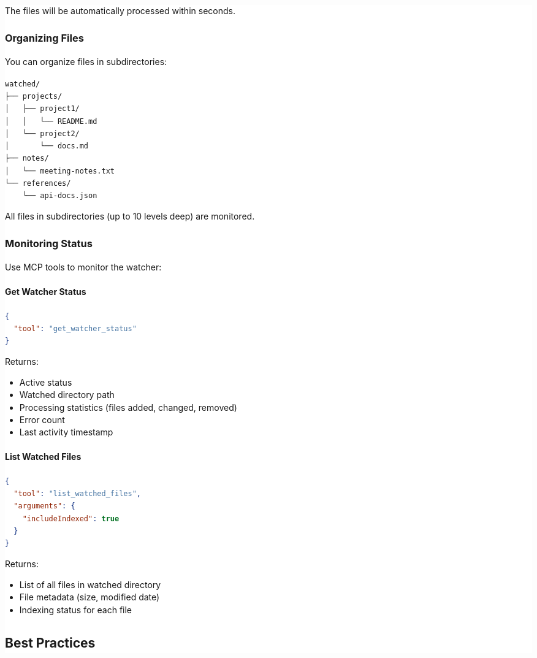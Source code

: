 The files will be automatically processed within seconds.

### Organizing Files

You can organize files in subdirectories:

```
watched/
├── projects/
│   ├── project1/
│   │   └── README.md
│   └── project2/
│       └── docs.md
├── notes/
│   └── meeting-notes.txt
└── references/
    └── api-docs.json
```

All files in subdirectories (up to 10 levels deep) are monitored.

### Monitoring Status

Use MCP tools to monitor the watcher:

#### Get Watcher Status
```json
{
  "tool": "get_watcher_status"
}
```

Returns:
- Active status
- Watched directory path
- Processing statistics (files added, changed, removed)
- Error count
- Last activity timestamp

#### List Watched Files
```json
{
  "tool": "list_watched_files",
  "arguments": {
    "includeIndexed": true
  }
}
```

Returns:
- List of all files in watched directory
- File metadata (size, modified date)
- Indexing status for each file

## Best Practices
